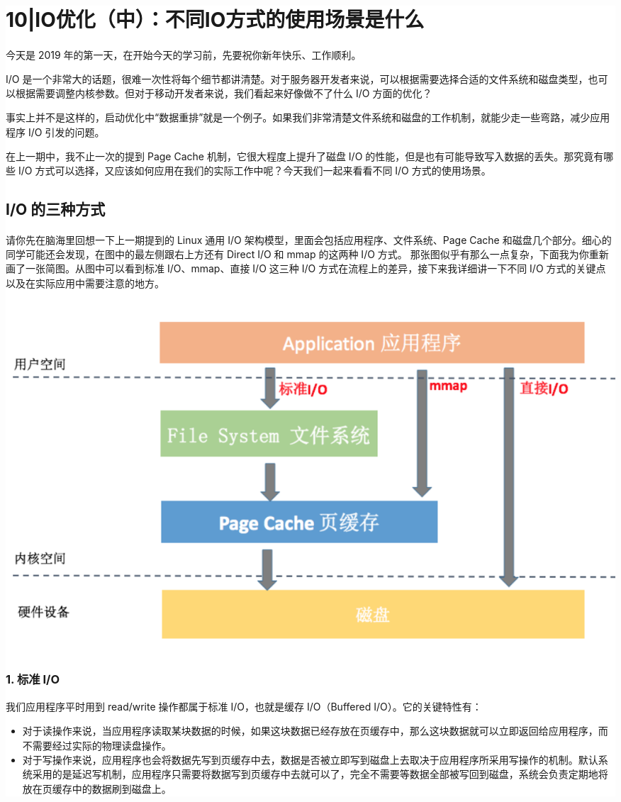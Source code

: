 # 10|IO优化（中）：不同IO方式的使用场景是什么

今天是 2019 年的第一天，在开始今天的学习前，先要祝你新年快乐、工作顺利。

I/O 是一个非常大的话题，很难一次性将每个细节都讲清楚。对于服务器开发者来说，可以根据需要选择合适的文件系统和磁盘类型，也可以根据需要调整内核参数。但对于移动开发者来说，我们看起来好像做不了什么 I/O 方面的优化？

事实上并不是这样的，启动优化中“数据重排”就是一个例子。如果我们非常清楚文件系统和磁盘的工作机制，就能少走一些弯路，减少应用程序 I/O 引发的问题。

在上一期中，我不止一次的提到 Page Cache 机制，它很大程度上提升了磁盘 I/O 的性能，但是也有可能导致写入数据的丢失。那究竟有哪些 I/O 方式可以选择，又应该如何应用在我们的实际工作中呢？今天我们一起来看看不同 I/O 方式的使用场景。

## I/O 的三种方式

请你先在脑海里回想一下上一期提到的 Linux 通用 I/O 架构模型，里面会包括应用程序、文件系统、Page Cache 和磁盘几个部分。细心的同学可能还会发现，在图中的最左侧跟右上方还有 Direct I/O 和 mmap 的这两种 I/O 方式。
那张图似乎有那么一点复杂，下面我为你重新画了一张简图。从图中可以看到标准 I/O、mmap、直接 I/O 这三种 I/O 方式在流程上的差异，接下来我详细讲一下不同 I/O 方式的关键点以及在实际应用中需要注意的地方。

![49](../img/模块1/49.png)

### 1. 标准 I/O

我们应用程序平时用到 read/write 操作都属于标准 I/O，也就是缓存 I/O（Buffered I/O）。它的关键特性有：

- 对于读操作来说，当应用程序读取某块数据的时候，如果这块数据已经存放在页缓存中，那么这块数据就可以立即返回给应用程序，而不需要经过实际的物理读盘操作。
- 对于写操作来说，应用程序也会将数据先写到页缓存中去，数据是否被立即写到磁盘上去取决于应用程序所采用写操作的机制。默认系统采用的是延迟写机制，应用程序只需要将数据写到页缓存中去就可以了，完全不需要等数据全部被写回到磁盘，系统会负责定期地将放在页缓存中的数据刷到磁盘上。
